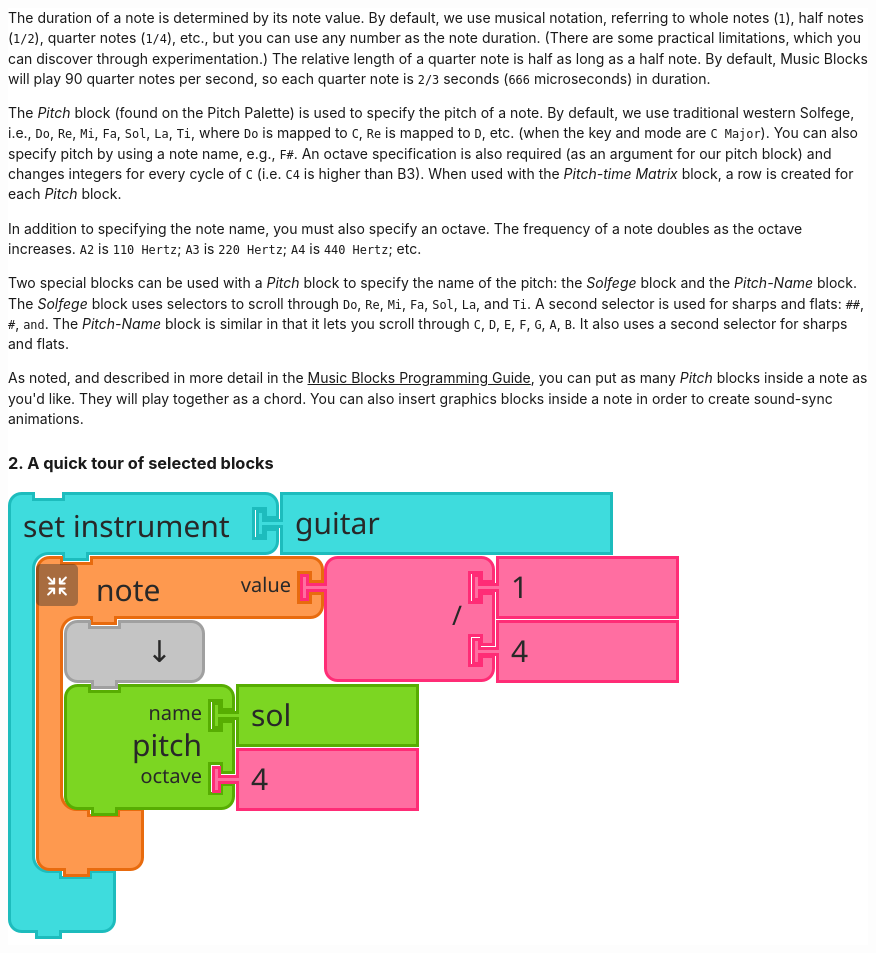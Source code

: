 The duration of a note is determined by its note value. By default, we
use musical notation, referring to whole notes (`1`), half notes
(`1/2`), quarter notes (`1/4`), etc., but you can use any number as
the note duration. (There are some practical limitations, which you
can discover through experimentation.) The relative length of a
quarter note is half as long as a half note. By default, Music Blocks
will play 90 quarter notes per second, so each quarter note is `2/3`
seconds (`666` microseconds) in duration.

The _Pitch_ block (found on the Pitch Palette) is used to specify the
pitch of a note. By default, we use traditional western Solfege, i.e.,
`Do`, `Re`, `Mi`, `Fa`, `Sol`, `La`, `Ti`, where `Do` is mapped to
`C`, `Re` is mapped to `D`, etc. (when the key and mode are `C
Major`). You can also specify pitch by using a note name, e.g.,
`F#`. An octave specification is also required (as an argument for our
pitch block) and changes integers for every cycle of `C` (i.e. `C4` is
higher than B3). When used with the _Pitch-time Matrix_ block, a row
is created for each _Pitch_ block.

In addition to specifying the note name, you must also specify an
octave. The frequency of a note doubles as the octave increases. `A2` is
`110 Hertz`; `A3` is `220 Hertz`; `A4` is `440 Hertz`; etc.

Two special blocks can be used with a _Pitch_ block to specify the
name of the pitch: the _Solfege_ block and the _Pitch-Name_ block. The
_Solfege_ block uses selectors to scroll through `Do`, `Re`, `Mi`,
`Fa`, `Sol`, `La`, and `Ti`. A second selector is used for sharps and
flats: `##`, `#`, `and`. The _Pitch-Name_ block is similar
in that it lets you scroll through `C`, `D`, `E`, `F`, `G`, `A`,
`B`. It also uses a second selector for sharps and flats.

As noted, and described in more detail in the
[Music Blocks Programming Guide](http://github.com/sugarlabs/musicblocks/tree/master/guide/README.md),
you can put as many _Pitch_ blocks inside a note as you'd like. They
will play together as a chord. You can also insert graphics blocks
inside a note in order to create sound-sync animations.


### 2. A quick tour of selected blocks


![The Set Instrument block](./settimbre_block.svg "Set instrument block")
